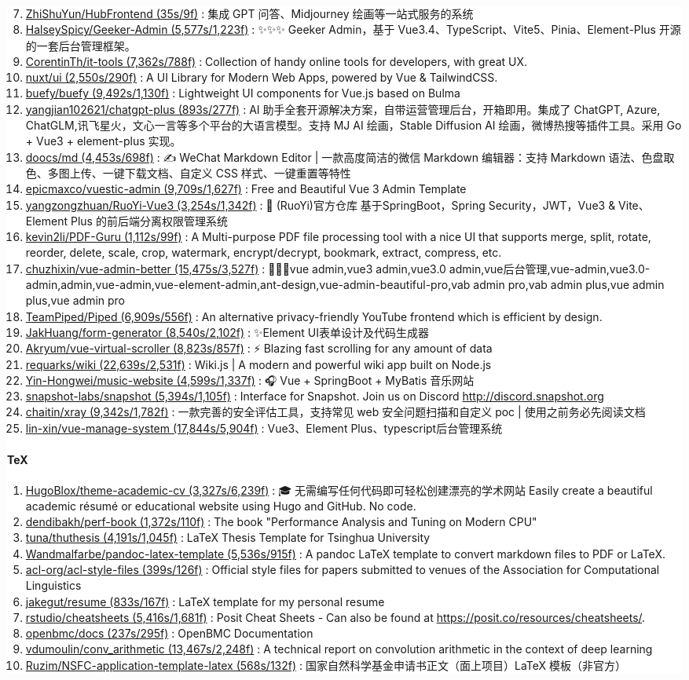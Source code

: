 7. [ZhiShuYun/HubFrontend (35s/9f)](https://github.com/ZhiShuYun/HubFrontend) : 集成 GPT 问答、Midjourney 绘画等一站式服务的系统
8. [HalseySpicy/Geeker-Admin (5,577s/1,223f)](https://github.com/HalseySpicy/Geeker-Admin) : ✨✨✨ Geeker Admin，基于 Vue3.4、TypeScript、Vite5、Pinia、Element-Plus 开源的一套后台管理框架。
9. [CorentinTh/it-tools (7,362s/788f)](https://github.com/CorentinTh/it-tools) : Collection of handy online tools for developers, with great UX.
10. [nuxt/ui (2,550s/290f)](https://github.com/nuxt/ui) : A UI Library for Modern Web Apps, powered by Vue & TailwindCSS.
11. [buefy/buefy (9,492s/1,130f)](https://github.com/buefy/buefy) : Lightweight UI components for Vue.js based on Bulma
12. [yangjian102621/chatgpt-plus (893s/277f)](https://github.com/yangjian102621/chatgpt-plus) : AI 助手全套开源解决方案，自带运营管理后台，开箱即用。集成了 ChatGPT, Azure, ChatGLM,讯飞星火，文心一言等多个平台的大语言模型。支持 MJ AI 绘画，Stable Diffusion AI 绘画，微博热搜等插件工具。采用 Go + Vue3 + element-plus 实现。
13. [doocs/md (4,453s/698f)](https://github.com/doocs/md) : ✍ WeChat Markdown Editor | 一款高度简洁的微信 Markdown 编辑器：支持 Markdown 语法、色盘取色、多图上传、一键下载文档、自定义 CSS 样式、一键重置等特性
14. [epicmaxco/vuestic-admin (9,709s/1,627f)](https://github.com/epicmaxco/vuestic-admin) : Free and Beautiful Vue 3 Admin Template
15. [yangzongzhuan/RuoYi-Vue3 (3,254s/1,342f)](https://github.com/yangzongzhuan/RuoYi-Vue3) : 🎉 (RuoYi)官方仓库 基于SpringBoot，Spring Security，JWT，Vue3 & Vite、Element Plus 的前后端分离权限管理系统
16. [kevin2li/PDF-Guru (1,112s/99f)](https://github.com/kevin2li/PDF-Guru) : A Multi-purpose PDF file processing tool with a nice UI that supports merge, split, rotate, reorder, delete, scale, crop, watermark, encrypt/decrypt, bookmark, extract, compress, etc.
17. [chuzhixin/vue-admin-better (15,475s/3,527f)](https://github.com/chuzhixin/vue-admin-better) : 🚀🚀🚀vue admin,vue3 admin,vue3.0 admin,vue后台管理,vue-admin,vue3.0-admin,admin,vue-admin,vue-element-admin,ant-design,vue-admin-beautiful-pro,vab admin pro,vab admin plus,vue admin plus,vue admin pro
18. [TeamPiped/Piped (6,909s/556f)](https://github.com/TeamPiped/Piped) : An alternative privacy-friendly YouTube frontend which is efficient by design.
19. [JakHuang/form-generator (8,540s/2,102f)](https://github.com/JakHuang/form-generator) : ✨Element UI表单设计及代码生成器
20. [Akryum/vue-virtual-scroller (8,823s/857f)](https://github.com/Akryum/vue-virtual-scroller) : ⚡️ Blazing fast scrolling for any amount of data
21. [requarks/wiki (22,639s/2,531f)](https://github.com/requarks/wiki) : Wiki.js | A modern and powerful wiki app built on Node.js
22. [Yin-Hongwei/music-website (4,599s/1,337f)](https://github.com/Yin-Hongwei/music-website) : 🎧 Vue + SpringBoot + MyBatis 音乐网站
23. [snapshot-labs/snapshot (5,394s/1,105f)](https://github.com/snapshot-labs/snapshot) : Interface for Snapshot. Join us on Discord http://discord.snapshot.org
24. [chaitin/xray (9,342s/1,782f)](https://github.com/chaitin/xray) : 一款完善的安全评估工具，支持常见 web 安全问题扫描和自定义 poc | 使用之前务必先阅读文档
25. [lin-xin/vue-manage-system (17,844s/5,904f)](https://github.com/lin-xin/vue-manage-system) : Vue3、Element Plus、typescript后台管理系统

#### TeX
1. [HugoBlox/theme-academic-cv (3,327s/6,239f)](https://github.com/HugoBlox/theme-academic-cv) : 🎓 无需编写任何代码即可轻松创建漂亮的学术网站 Easily create a beautiful academic résumé or educational website using Hugo and GitHub. No code.
2. [dendibakh/perf-book (1,372s/110f)](https://github.com/dendibakh/perf-book) : The book "Performance Analysis and Tuning on Modern CPU"
3. [tuna/thuthesis (4,191s/1,045f)](https://github.com/tuna/thuthesis) : LaTeX Thesis Template for Tsinghua University
4. [Wandmalfarbe/pandoc-latex-template (5,536s/915f)](https://github.com/Wandmalfarbe/pandoc-latex-template) : A pandoc LaTeX template to convert markdown files to PDF or LaTeX.
5. [acl-org/acl-style-files (399s/126f)](https://github.com/acl-org/acl-style-files) : Official style files for papers submitted to venues of the Association for Computational Linguistics
6. [jakegut/resume (833s/167f)](https://github.com/jakegut/resume) : LaTeX template for my personal resume
7. [rstudio/cheatsheets (5,416s/1,681f)](https://github.com/rstudio/cheatsheets) : Posit Cheat Sheets - Can also be found at https://posit.co/resources/cheatsheets/.
8. [openbmc/docs (237s/295f)](https://github.com/openbmc/docs) : OpenBMC Documentation
9. [vdumoulin/conv_arithmetic (13,467s/2,248f)](https://github.com/vdumoulin/conv_arithmetic) : A technical report on convolution arithmetic in the context of deep learning
10. [Ruzim/NSFC-application-template-latex (568s/132f)](https://github.com/Ruzim/NSFC-application-template-latex) : 国家自然科学基金申请书正文（面上项目）LaTeX 模板（非官方）